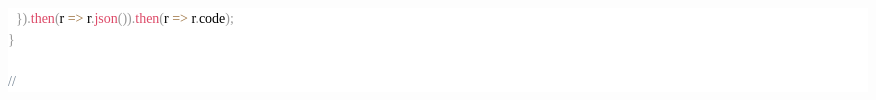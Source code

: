 &nbsp;&nbsp;</span></span><span style="font-size:10.5pt;font-family:Monaco;font-weight:normal;font-style:normal;color:#999999;letter-spacing:0pt;mso-font-width:100%;vertical-align:baseline;" ><span leaf="">}).</span></span><span style="font-size:10.5pt;font-family:Monaco;font-weight:normal;font-style:normal;color:#DD4A68;letter-spacing:0pt;mso-font-width:100%;vertical-align:baseline;" ><span leaf="">then</span></span><span style="font-size:10.5pt;font-family:Monaco;font-weight:normal;font-style:normal;color:#999999;letter-spacing:0pt;mso-font-width:100%;vertical-align:baseline;" ><span leaf="">(</span></span><span style="font-size:10.5pt;font-family:Monaco;font-weight:normal;font-style:normal;color:#000000;letter-spacing:0pt;mso-font-width:100%;vertical-align:baseline;" ><span leaf="">r&nbsp;</span></span><span style="font-size:10.5pt;font-family:Monaco;font-weight:normal;font-style:normal;color:#9A6E3A;letter-spacing:0pt;mso-font-width:100%;vertical-align:baseline;" ><span leaf="">=&gt;</span></span><span style="font-size:10.5pt;font-family:Monaco;font-weight:normal;font-style:normal;color:#000000;letter-spacing:0pt;mso-font-width:100%;vertical-align:baseline;" ><span leaf="">&nbsp;r</span></span><span style="font-size:10.5pt;font-family:Monaco;font-weight:normal;font-style:normal;color:#999999;letter-spacing:0pt;mso-font-width:100%;vertical-align:baseline;" ><span leaf="">.</span></span><span style="font-size:10.5pt;font-family:Monaco;font-weight:normal;font-style:normal;color:#DD4A68;letter-spacing:0pt;mso-font-width:100%;vertical-align:baseline;" ><span leaf="">json</span></span><span style="font-size:10.5pt;font-family:Monaco;font-weight:normal;font-style:normal;color:#999999;letter-spacing:0pt;mso-font-width:100%;vertical-align:baseline;" ><span leaf="">()).</span></span><span style="font-size:10.5pt;font-family:Monaco;font-weight:normal;font-style:normal;color:#DD4A68;letter-spacing:0pt;mso-font-width:100%;vertical-align:baseline;" ><span leaf="">then</span></span><span style="font-size:10.5pt;font-family:Monaco;font-weight:normal;font-style:normal;color:#999999;letter-spacing:0pt;mso-font-width:100%;vertical-align:baseline;" ><span leaf="">(</span></span><span style="font-size:10.5pt;font-family:Monaco;font-weight:normal;font-style:normal;color:#000000;letter-spacing:0pt;mso-font-width:100%;vertical-align:baseline;" ><span leaf="">r&nbsp;</span></span><span style="font-size:10.5pt;font-family:Monaco;font-weight:normal;font-style:normal;color:#9A6E3A;letter-spacing:0pt;mso-font-width:100%;vertical-align:baseline;" ><span leaf="">=&gt;</span></span><span style="font-size:10.5pt;font-family:Monaco;font-weight:normal;font-style:normal;color:#000000;letter-spacing:0pt;mso-font-width:100%;vertical-align:baseline;" ><span leaf="">&nbsp;r</span></span><span style="font-size:10.5pt;font-family:Monaco;font-weight:normal;font-style:normal;color:#999999;letter-spacing:0pt;mso-font-width:100%;vertical-align:baseline;" ><span leaf="">.</span></span><span style="font-size:10.5pt;font-family:Monaco;font-weight:normal;font-style:normal;color:#000000;letter-spacing:0pt;mso-font-width:100%;vertical-align:baseline;" ><span leaf="">code</span></span><span style="font-size:10.5pt;font-family:Monaco;font-weight:normal;font-style:normal;color:#999999;letter-spacing:0pt;mso-font-width:100%;vertical-align:baseline;" ><span leaf="">);</span></span><span leaf=""><br></span><span style="font-size:10.5pt;font-family:Monaco;font-weight:normal;font-style:normal;color:#999999;letter-spacing:0pt;mso-font-width:100%;vertical-align:baseline;" ><span leaf="">}</span></span><span leaf=""><br></span><span leaf=""><br></span><span style="font-size:10.5pt;font-family:Monaco;font-weight:normal;font-style:normal;color:#708090;letter-spacing:0pt;mso-font-width:100%;vertical-align:baseline;" ><span leaf="">//